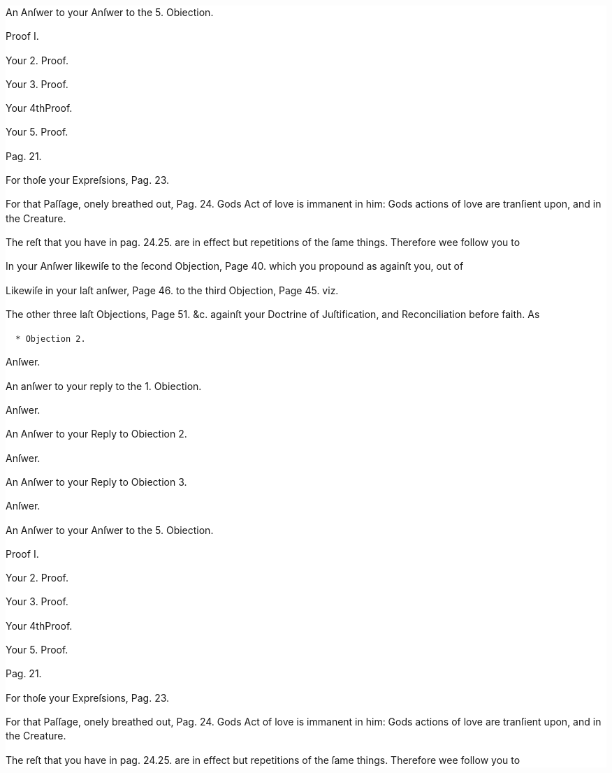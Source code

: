An Anſwer to your Anſwer to the 5. Obiection.

Proof I.

Your 2. Proof.

Your 3. Proof.

Your 4thProof.

Your 5. Proof.

Pag. 21.

For thoſe your Expreſsions, Pag. 23.

For that Paſſage, onely breathed out, Pag. 24.
Gods Act of love is immanent in him: Gods actions of love are tranſient upon, and in the Creature.

The reſt that you have in pag. 24.25. are in effect but repetitions of the ſame things. Therefore wee follow you to

In your Anſwer likewiſe to the ſecond Objection, Page 40. which you propound as againſt you, out of

Likewiſe in your laſt anſwer, Page 46. to the third Objection, Page 45. viz.

The other three laſt Objections, Page 51. &c. againſt your Doctrine of Juſtification, and Reconciliation before faith. As

      * Objection 2.

Anſwer.

An anſwer to your reply to the 1. Obiection.

Anſwer.

An Anſwer to your Reply to Obiection 2.

Anſwer.

An Anſwer to your Reply to Obiection 3.

Anſwer.

An Anſwer to your Anſwer to the 5. Obiection.

Proof I.

Your 2. Proof.

Your 3. Proof.

Your 4thProof.

Your 5. Proof.

Pag. 21.

For thoſe your Expreſsions, Pag. 23.

For that Paſſage, onely breathed out, Pag. 24.
Gods Act of love is immanent in him: Gods actions of love are tranſient upon, and in the Creature.

The reſt that you have in pag. 24.25. are in effect but repetitions of the ſame things. Therefore wee follow you to
